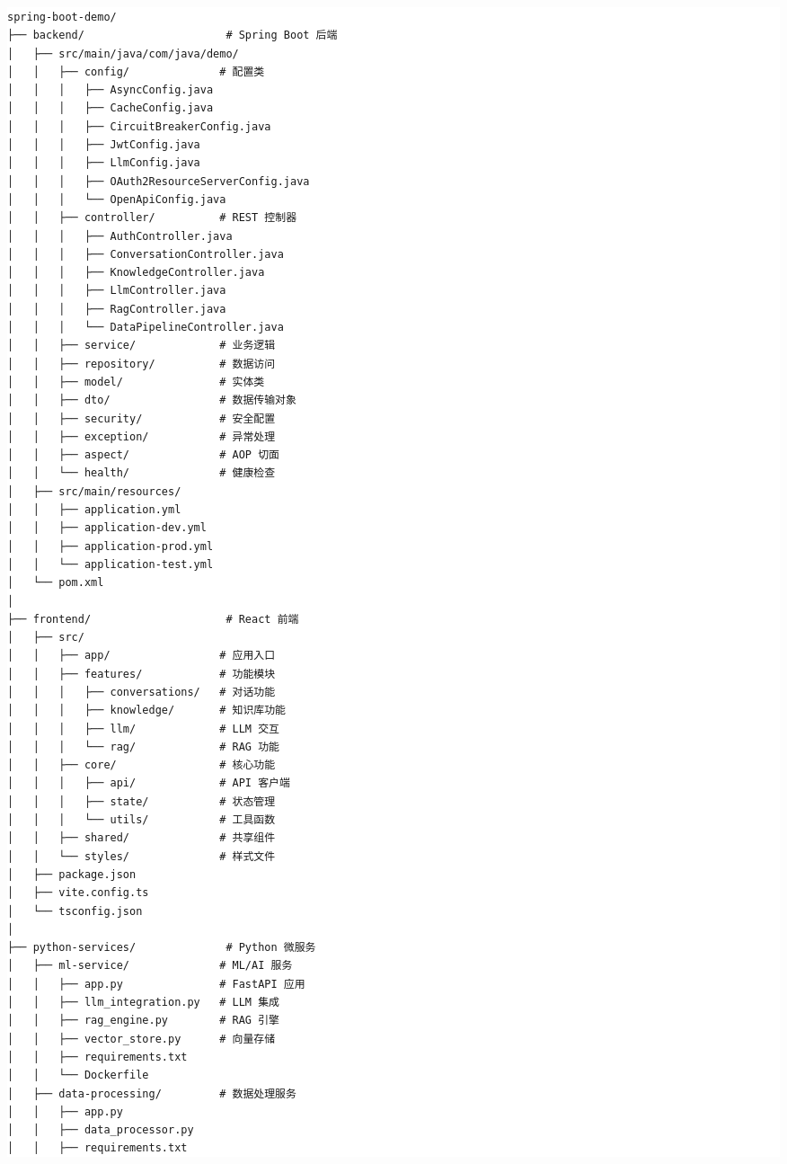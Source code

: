 ```
spring-boot-demo/
├── backend/                      # Spring Boot 后端
│   ├── src/main/java/com/java/demo/
│   │   ├── config/              # 配置类
│   │   │   ├── AsyncConfig.java
│   │   │   ├── CacheConfig.java
│   │   │   ├── CircuitBreakerConfig.java
│   │   │   ├── JwtConfig.java
│   │   │   ├── LlmConfig.java
│   │   │   ├── OAuth2ResourceServerConfig.java
│   │   │   └── OpenApiConfig.java
│   │   ├── controller/          # REST 控制器
│   │   │   ├── AuthController.java
│   │   │   ├── ConversationController.java
│   │   │   ├── KnowledgeController.java
│   │   │   ├── LlmController.java
│   │   │   ├── RagController.java
│   │   │   └── DataPipelineController.java
│   │   ├── service/             # 业务逻辑
│   │   ├── repository/          # 数据访问
│   │   ├── model/               # 实体类
│   │   ├── dto/                 # 数据传输对象
│   │   ├── security/            # 安全配置
│   │   ├── exception/           # 异常处理
│   │   ├── aspect/              # AOP 切面
│   │   └── health/              # 健康检查
│   ├── src/main/resources/
│   │   ├── application.yml
│   │   ├── application-dev.yml
│   │   ├── application-prod.yml
│   │   └── application-test.yml
│   └── pom.xml
│
├── frontend/                     # React 前端
│   ├── src/
│   │   ├── app/                 # 应用入口
│   │   ├── features/            # 功能模块
│   │   │   ├── conversations/   # 对话功能
│   │   │   ├── knowledge/       # 知识库功能
│   │   │   ├── llm/             # LLM 交互
│   │   │   └── rag/             # RAG 功能
│   │   ├── core/                # 核心功能
│   │   │   ├── api/             # API 客户端
│   │   │   ├── state/           # 状态管理
│   │   │   └── utils/           # 工具函数
│   │   ├── shared/              # 共享组件
│   │   └── styles/              # 样式文件
│   ├── package.json
│   ├── vite.config.ts
│   └── tsconfig.json
│
├── python-services/              # Python 微服务
│   ├── ml-service/              # ML/AI 服务
│   │   ├── app.py               # FastAPI 应用
│   │   ├── llm_integration.py   # LLM 集成
│   │   ├── rag_engine.py        # RAG 引擎
│   │   ├── vector_store.py      # 向量存储
│   │   ├── requirements.txt
│   │   └── Dockerfile
│   ├── data-processing/         # 数据处理服务
│   │   ├── app.py
│   │   ├── data_processor.py
│   │   ├── requirements.txt
```